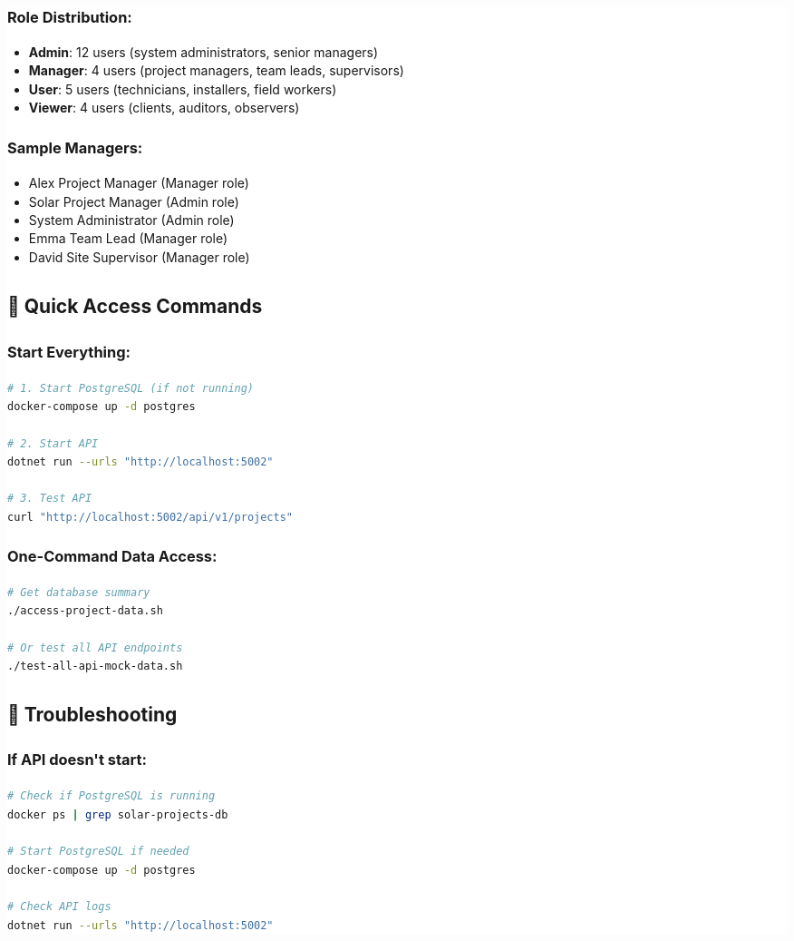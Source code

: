 ### Role Distribution:
- **Admin**: 12 users (system administrators, senior managers)
- **Manager**: 4 users (project managers, team leads, supervisors)
- **User**: 5 users (technicians, installers, field workers)  
- **Viewer**: 4 users (clients, auditors, observers)

### Sample Managers:
- Alex Project Manager (Manager role)
- Solar Project Manager (Admin role)
- System Administrator (Admin role)
- Emma Team Lead (Manager role)
- David Site Supervisor (Manager role)

## 🎯 Quick Access Commands

### Start Everything:
```bash
# 1. Start PostgreSQL (if not running)
docker-compose up -d postgres

# 2. Start API
dotnet run --urls "http://localhost:5002"

# 3. Test API
curl "http://localhost:5002/api/v1/projects"
```

### One-Command Data Access:
```bash
# Get database summary
./access-project-data.sh

# Or test all API endpoints
./test-all-api-mock-data.sh
```

## 🔧 Troubleshooting

### If API doesn't start:
```bash
# Check if PostgreSQL is running
docker ps | grep solar-projects-db

# Start PostgreSQL if needed
docker-compose up -d postgres

# Check API logs
dotnet run --urls "http://localhost:5002"
```
